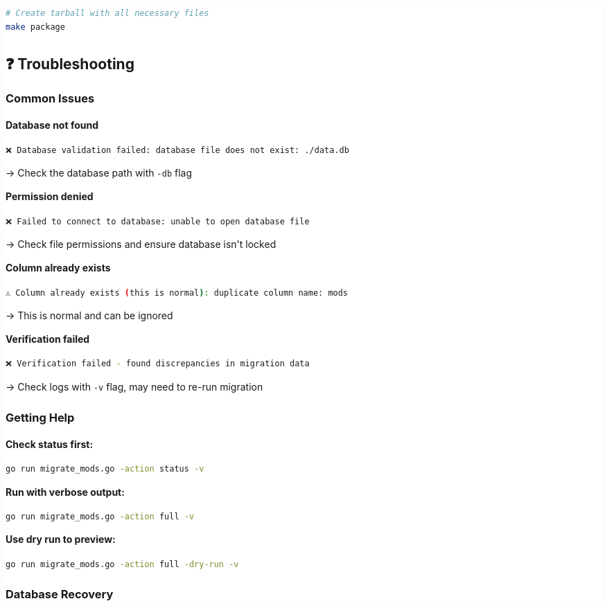 ```bash
# Create tarball with all necessary files
make package
```

## ❓ Troubleshooting

### Common Issues

**Database not found**

```bash
❌ Database validation failed: database file does not exist: ./data.db
```

→ Check the database path with `-db` flag

**Permission denied**

```bash
❌ Failed to connect to database: unable to open database file
```

→ Check file permissions and ensure database isn't locked

**Column already exists**

```bash
⚠️ Column already exists (this is normal): duplicate column name: mods
```

→ This is normal and can be ignored

**Verification failed**

```bash
❌ Verification failed - found discrepancies in migration data
```

→ Check logs with `-v` flag, may need to re-run migration

### Getting Help

**Check status first:**

```bash
go run migrate_mods.go -action status -v
```

**Run with verbose output:**

```bash
go run migrate_mods.go -action full -v
```

**Use dry run to preview:**

```bash
go run migrate_mods.go -action full -dry-run -v
```

### Database Recovery
